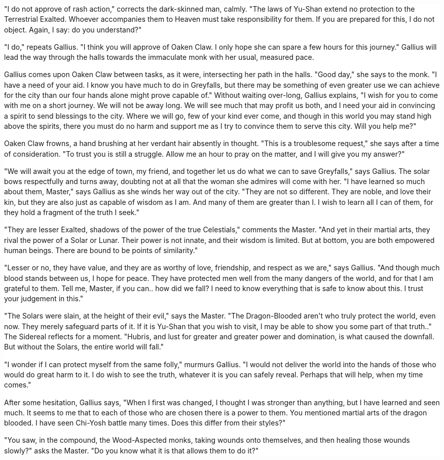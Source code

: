 "I do not approve of rash action," corrects the dark-skinned man, calmly. "The laws of Yu-Shan extend no protection to the Terrestrial Exalted. Whoever accompanies them to Heaven must take responsibility for them. If you are prepared for this, I do not object. Again, I say: do you understand?"

"I do," repeats Gallius. "I think you will approve of Oaken Claw. I only hope she can spare a few hours for this journey." Gallius will lead the way through the halls towards the immaculate monk with her usual, measured pace.

Gallius comes upon Oaken Claw between tasks, as it were, intersecting her path in the halls. "Good day," she says to the monk. "I have a need of your aid. I know you have much to do in Greyfalls, but there may be something of even greater use we can achieve for the city than our four hands alone might prove capable of." Without waiting over-long, Gallius explains, "I wish for you to come with me on a short journey. We will not be away long. We will see much that may profit us both, and I need your aid in convincing a spirit to send blessings to the city. Where we will go, few of your kind ever come, and though in this world you may stand high above the spirits, there you must do no harm and support me as I try to convince them to serve this city. Will you help me?"

Oaken Claw frowns, a hand brushing at her verdant hair absently in thought. "This is a troublesome request," she says after a time of consideration. "To trust you is still a struggle. Allow me an hour to pray on the matter, and I will give you my answer?"

"We will await you at the edge of town, my friend, and together let us do what we can to save Greyfalls," says Gallius. The solar bows respectfully and turns away, doubting not at all that the woman she admires will come with her. "I have learned so much about them, Master," says Gallius as she winds her way out of the city. "They are not so different. They are noble, and love their kin, but they are also just as capable of wisdom as I am. And many of them are greater than I. I wish to learn all I can of them, for they hold a fragment of the truth I seek."

"They are lesser Exalted, shadows of the power of the true Celestials," comments the Master. "And yet in their martial arts, they rival the power of a Solar or Lunar. Their power is not innate, and their wisdom is limited. But at bottom, you are both empowered human beings. There are bound to be points of similarity."

"Lesser or no, they have value, and they are as worthy of love, friendship, and respect as we are," says Gallius. "And though much blood stands between us, I hope for peace. They have protected men well from the many dangers of the world, and for that I am grateful to them. Tell me, Master, if you can.. how did we fall? I need to know everything that is safe to know about this. I trust your judgement in this."

"The Solars were slain, at the height of their evil," says the Master. "The Dragon-Blooded aren't who truly protect the world, even now. They merely safeguard parts of it. If it is Yu-Shan that you wish to visit, I may be able to show you some part of that truth.." The Sidereal reflects for a moment. "Hubris, and lust for greater and greater power and domination, is what caused the downfall. But without the Solars, the entire world will fall."

"I wonder if I can protect myself from the same folly," murmurs Gallius. "I would not deliver the world into the hands of those who would do great harm to it. I do wish to see the truth, whatever it is you can safely reveal. Perhaps that will help, when my time comes."

After some hesitation, Gallius says, "When I first was changed, I thought I was stronger than anything, but I have learned and seen much. It seems to me that to each of those who are chosen there is a power to them. You mentioned martial arts of the dragon blooded. I have seen Chi-Yosh battle many times. Does this differ from their styles?"

"You saw, in the compound, the Wood-Aspected monks, taking wounds onto themselves, and then healing those wounds slowly?" asks the Master. "Do you know what it is that allows them to do it?"
